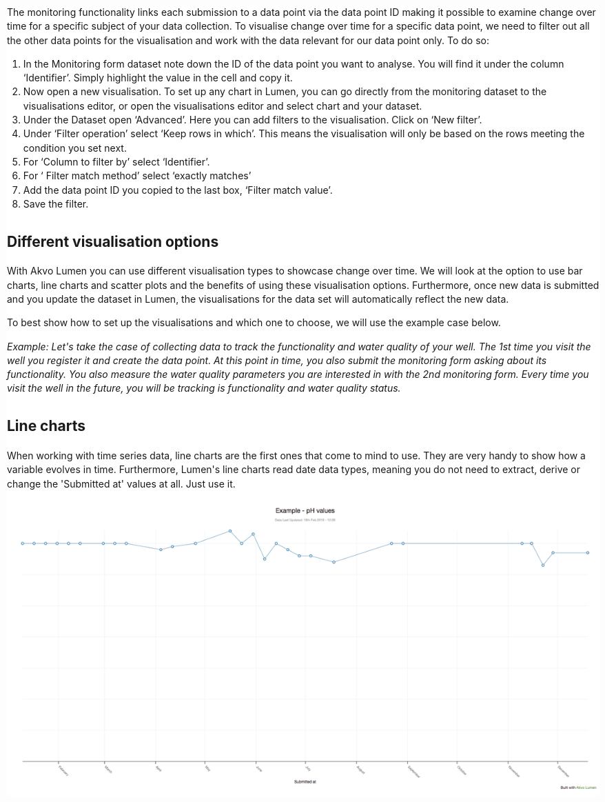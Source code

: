 The monitoring functionality links each submission to a data point via the data point ID making it possible to examine change over time for a specific subject of your data collection. To visualise change over time for a specific data point, we need to filter out all the other data points for the visualisation and work with the data relevant for our data point only. To do so:

1. In the Monitoring form dataset note down the ID of the data point you want to analyse. You will find it under the column ‘Identifier’. Simply highlight the value in the cell and copy it.
2. Now open a new visualisation. To set up any chart in Lumen, you can go directly from the monitoring dataset to the visualisations editor, or open the visualisations editor and select chart and your dataset.
3. Under the Dataset open ‘Advanced’. Here you can add filters to the visualisation. Click on ‘New filter’.
4. Under ‘Filter operation’ select ‘Keep rows in which’. This means the visualisation will only be based on the rows meeting the condition you set next.
5. For ‘Column to filter by’ select ‘Identifier’.
6. For ‘ Filter match method’ select ‘exactly matches’
7. Add the data point ID you copied to the last box, ‘Filter match value’.
8. Save the filter.


## Different visualisation options 
With Akvo Lumen you can use different visualisation types to showcase change over time. We will look at the option to use bar charts, line charts and scatter plots and the benefits of using these visualisation options. Furthermore, once new data is submitted and you update the dataset in Lumen, the visualisations for the data set will automatically reflect the new data. 

To best show how to set up the visualisations and which one to choose, we will use the example case below.

*Example: Let's take the case of collecting data to track the functionality and water quality of your well. The 1st time you visit the well you register it and create the data point. At this point in time, you also submit the monitoring form asking about its functionality. You also measure the water quality parameters you are interested in with the 2nd monitoring form. Every time you visit the well in the future, you will be tracking is functionality and water quality status.*


## Line charts
When working with time series data, line charts are the first ones that come to mind to use. They are very handy to show how a variable evolves in time. Furthermore, Lumen's line charts read date data types, meaning you do not need to extract, derive or change the 'Submitted at' values at all. Just use it. 

![Line charts](media/line_charts.png)
